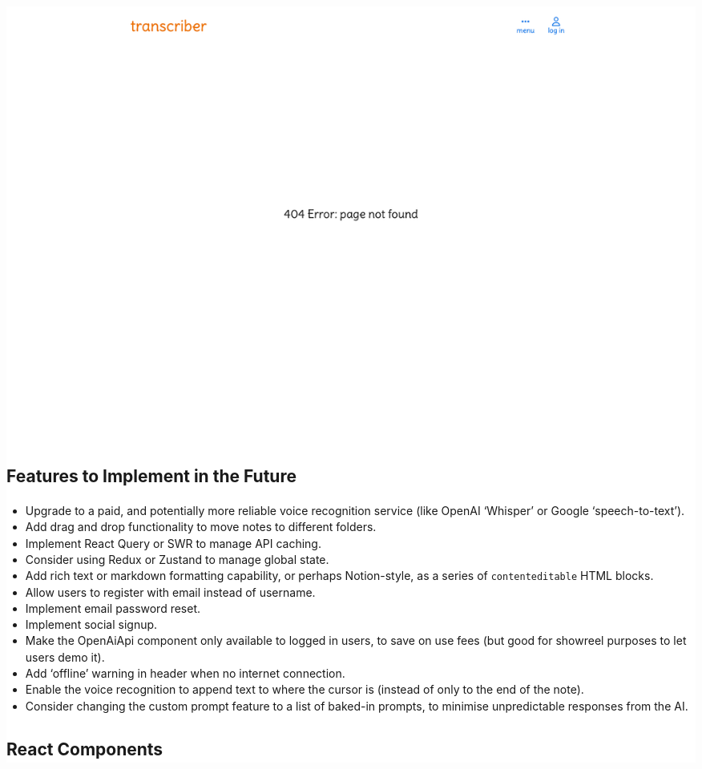 ![404-error.png](./src/assets/readme_images/404-error.png)

## Features to Implement in the Future

- Upgrade to a paid, and potentially more reliable voice recognition service (like OpenAI ‘Whisper’ or Google ‘speech-to-text’).
- Add drag and drop functionality to move notes to different folders.
- Implement React Query or SWR to manage API caching.
- Consider using Redux or Zustand to manage global state.
- Add rich text or markdown formatting capability, or perhaps Notion-style, as a series of `contenteditable` HTML blocks.
- Allow users to register with email instead of username.
- Implement email password reset.
- Implement social signup.
- Make the OpenAiApi component only available to logged in users, to save on use fees (but good for showreel purposes to let users demo it).
- Add ‘offline’ warning in header when no internet connection.
- Enable the voice recognition to append text to where the cursor is (instead of only to the end of the note).
- Consider changing the custom prompt feature to a list of baked-in prompts, to minimise unpredictable responses from the AI.

## React Components
